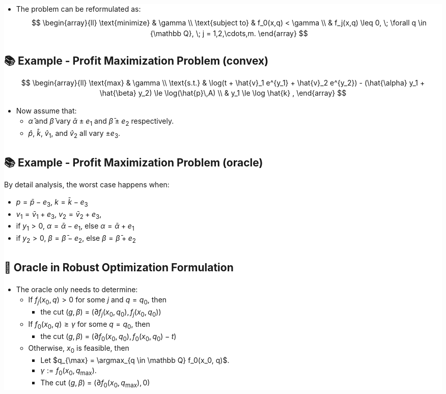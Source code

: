 - The problem can be reformulated as:
  $$
  \begin{array}{ll}
    \text{minimize}   & \gamma \\
    \text{subject to} & f_0(x,q) < \gamma  \\
    & f_j(x,q) \leq 0, \;
     \forall q \in {\mathbb Q}, \; j = 1,2,\cdots,m.
  \end{array}
  $$

## 📚 Example - Profit Maximization Problem (convex)

$$
\begin{array}{ll}
\text{max}  & \gamma \\
\text{s.t.} & \log(t + \hat{v}_1 e^{y_1} + \hat{v}_2 e^{y_2}) - (\hat{\alpha} y_1 + \hat{\beta} y_2) \le \log(\hat{p}\,A)  \\
                  & y_1 \le \log \hat{k} ,
\end{array}
$$

- Now assume that:
  - $\hat{\alpha}$ and $\hat{\beta}$ vary $\bar{\alpha} \pm e_1$ and
    $\bar{\beta} \pm e_2$ respectively.
  - $\hat{p}$, $\hat{k}$, $\hat{v}_1$, and $\hat{v}_2$ all vary
    $\pm e_3$.

## 📚 Example - Profit Maximization Problem (oracle)

By detail analysis, the worst case happens when:

- $p = \bar{p} - e_3$, $k = \bar{k} - e_3$
- $v_1 = \bar{v}_1 + e_3$, $v_2 = \bar{v}_2 + e_3$,
- if $y_1 > 0$, $\alpha = \bar{\alpha} - e_1$, else
  $\alpha = \bar{\alpha} + e_1$
- if $y_2 > 0$, $\beta = \bar{\beta} - e_2$, else
  $\beta = \bar{\beta} + e_2$

## 🔮 Oracle in Robust Optimization Formulation

- The oracle only needs to determine:
  - If $f_j(x_0, q) > 0$ for some $j$ and $q = q_0$,
    then
    - the cut $(g, \beta)$ =
      $(\partial f_j(x_0, q_0), f_j(x_0, q_0))$
  - If $f_0(x_0, q) \geq \gamma$ for some
    $q = q_0$, then
    - the cut $(g, \beta)$ =
      $(\partial f_0(x_0, q_0), f_0(x_0, q_0) - t)$
  - Otherwise, $x_0$ is feasible, then
    - Let
      $q_{\max} = \argmax_{q \in \mathbb Q} f_0(x_0, q)$.
    - $\gamma := f_0(x_0, q_{\max})$.
    - The cut $(g, \beta)$ =
      $(\partial f_0(x_0, q_{\max}), 0)$
